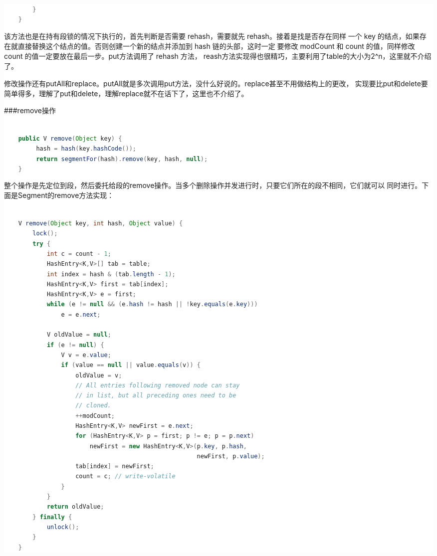 ```java
        }  
    }  
```

该方法也是在持有段锁的情况下执行的，首先判断是否需要 rehash，需要就先 rehash。接着是找是否存在同样
一个 key 的结点，如果存在就直接替换这个结点的值。否则创建一个新的结点并添加到 hash 链的头部，这时一定
要修改 modCount 和 count 的值，同样修改 count 的值一定要放在最后一步。put方法调用了 rehash 方法，
reash方法实现得也很精巧，主要利用了table的大小为2^n，这里就不介绍了。

修改操作还有putAll和replace。putAll就是多次调用put方法，没什么好说的。replace甚至不用做结构上的更改，
实现要比put和delete要简单得多，理解了put和delete，理解replace就不在话下了，这里也不介绍了。

###remove操作

```java

    public V remove(Object key) {  
         hash = hash(key.hashCode());  
         return segmentFor(hash).remove(key, hash, null);  
    }  
```

整个操作是先定位到段，然后委托给段的remove操作。当多个删除操作并发进行时，只要它们所在的段不相同，它们就可以
同时进行。下面是Segment的remove方法实现：

```java

    V remove(Object key, int hash, Object value) {  
        lock();  
        try {  
            int c = count - 1;  
            HashEntry<K,V>[] tab = table;  
            int index = hash & (tab.length - 1);  
            HashEntry<K,V> first = tab[index];  
            HashEntry<K,V> e = first;  
            while (e != null && (e.hash != hash || !key.equals(e.key)))  
                e = e.next;  
      
            V oldValue = null;  
            if (e != null) {  
                V v = e.value;  
                if (value == null || value.equals(v)) {  
                    oldValue = v;  
                    // All entries following removed node can stay  
                    // in list, but all preceding ones need to be  
                    // cloned.  
                    ++modCount;  
                    HashEntry<K,V> newFirst = e.next;  
                    for (HashEntry<K,V> p = first; p != e; p = p.next)  
                        newFirst = new HashEntry<K,V>(p.key, p.hash,  
                                                      newFirst, p.value);  
                    tab[index] = newFirst;  
                    count = c; // write-volatile  
                }  
            }  
            return oldValue;  
        } finally {  
            unlock();  
        }  
    }  
```

